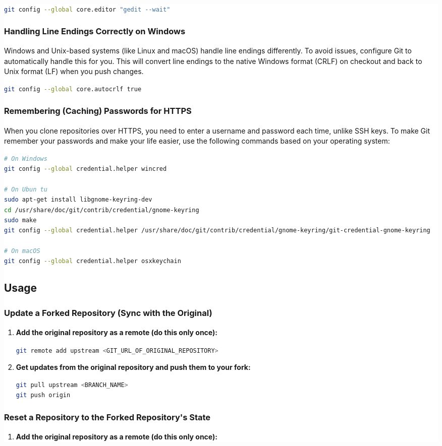 ```bash
git config --global core.editor "gedit --wait"
```

### Handling Line Endings Correctly on Windows

Windows and Unix-based systems (like Linux and macOS) handle line endings differently. To avoid issues, configure Git to automatically handle this for you. This will convert line endings to the native Windows format (CRLF) on checkout and back to Unix format (LF) when you push changes.

```bash
git config --global core.autocrlf true
```

### Remembering (Caching) Passwords for HTTPS

When you clone repositories over HTTPS, you need to enter a username and password each time, unlike SSH keys. To make Git remember your passwords and make your life easier, use the following commands based on your operating system:

```bash
# On Windows
git config --global credential.helper wincred

# On Ubun tu
sudo apt-get install libgnome-keyring-dev
cd /usr/share/doc/git/contrib/credential/gnome-keyring
sudo make
git config --global credential.helper /usr/share/doc/git/contrib/credential/gnome-keyring/git-credential-gnome-keyring

# On macOS
git config --global credential.helper osxkeychain
```

## Usage

### Update a Forked Repository (Sync with the Original)

1. **Add the original repository as a remote (do this only once):**

   ```bash
   git remote add upstream <GIT_URL_OF_ORIGINAL_REPOSITORY>
   ```

2. **Get updates from the original repository and push them to your fork:**

   ```bash
   git pull upstream <BRANCH_NAME>
   git push origin
   ```

### Reset a Repository to the Forked Repository's State

1. **Add the original repository as a remote (do this only once):**
